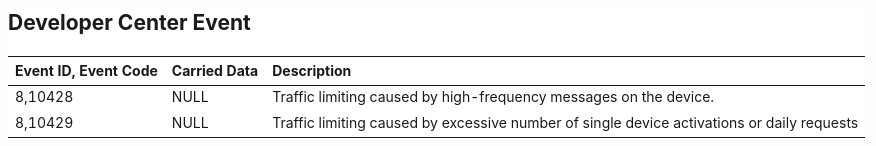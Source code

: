 ##  __Developer Center Event__

| Event ID, Event Code | Carried Data | Description                                                  |
| :------------------- | :----------- | :----------------------------------------------------------- |
| 8,10428              | NULL         | Traffic limiting caused by high-frequency messages on the device. |
| 8,10429              | NULL         | Traffic limiting caused by excessive number of single device activations or daily requests |

## 